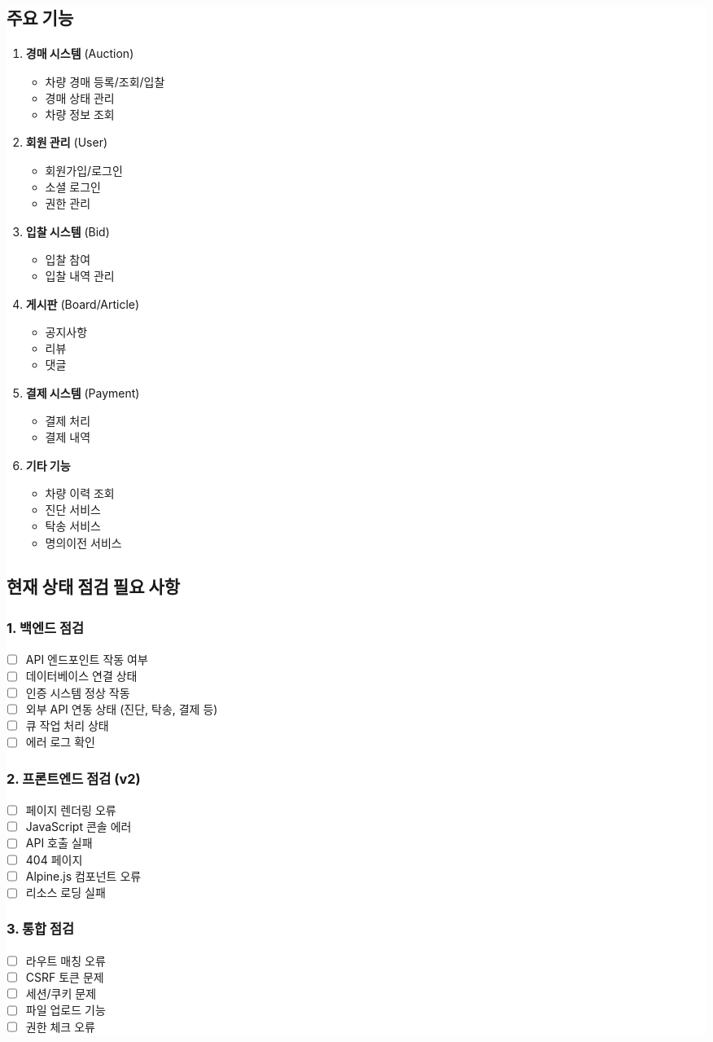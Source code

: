 ## 주요 기능
1. **경매 시스템** (Auction)
   - 차량 경매 등록/조회/입찰
   - 경매 상태 관리
   - 차량 정보 조회

2. **회원 관리** (User)
   - 회원가입/로그인
   - 소셜 로그인
   - 권한 관리

3. **입찰 시스템** (Bid)
   - 입찰 참여
   - 입찰 내역 관리

4. **게시판** (Board/Article)
   - 공지사항
   - 리뷰
   - 댓글

5. **결제 시스템** (Payment)
   - 결제 처리
   - 결제 내역

6. **기타 기능**
   - 차량 이력 조회
   - 진단 서비스
   - 탁송 서비스
   - 명의이전 서비스

## 현재 상태 점검 필요 사항

### 1. 백엔드 점검
- [ ] API 엔드포인트 작동 여부
- [ ] 데이터베이스 연결 상태
- [ ] 인증 시스템 정상 작동
- [ ] 외부 API 연동 상태 (진단, 탁송, 결제 등)
- [ ] 큐 작업 처리 상태
- [ ] 에러 로그 확인

### 2. 프론트엔드 점검 (v2)
- [ ] 페이지 렌더링 오류
- [ ] JavaScript 콘솔 에러
- [ ] API 호출 실패
- [ ] 404 페이지
- [ ] Alpine.js 컴포넌트 오류
- [ ] 리소스 로딩 실패

### 3. 통합 점검
- [ ] 라우트 매칭 오류
- [ ] CSRF 토큰 문제
- [ ] 세션/쿠키 문제
- [ ] 파일 업로드 기능
- [ ] 권한 체크 오류
